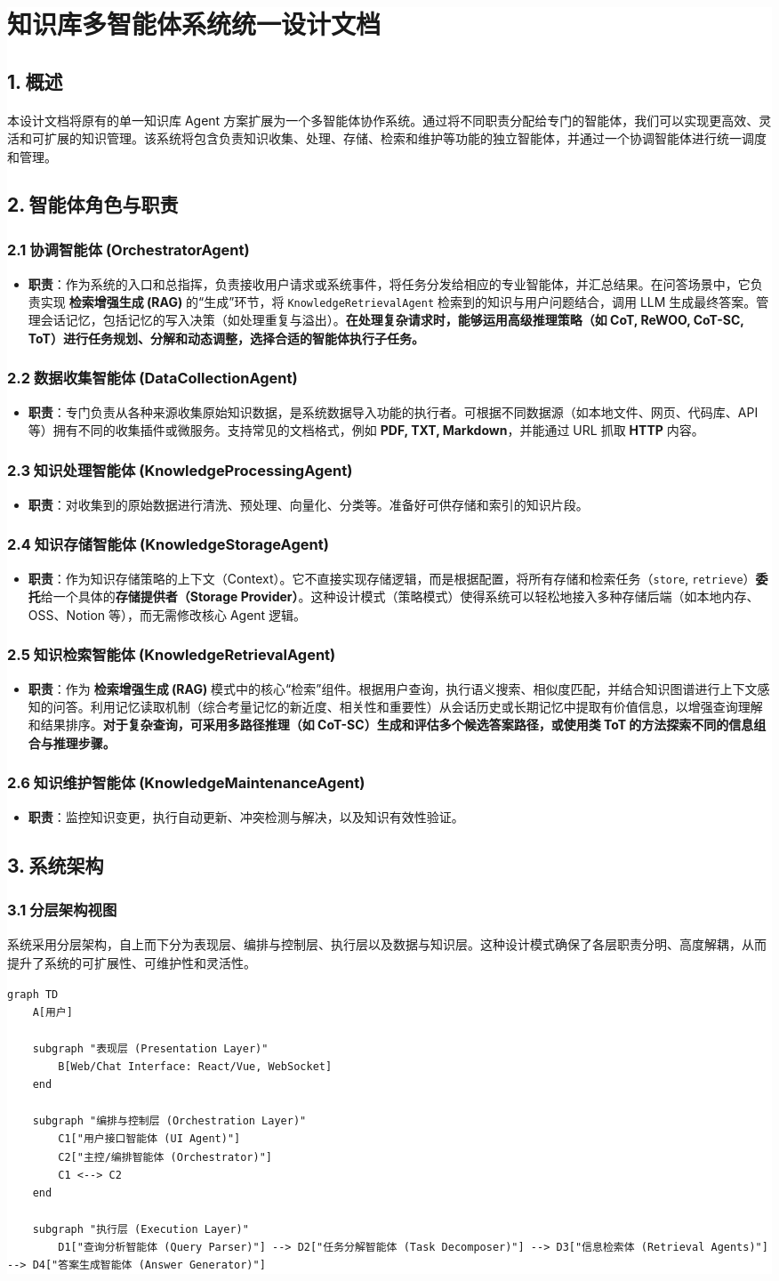 # 知识库多智能体系统统一设计文档

## 1. 概述

本设计文档将原有的单一知识库 Agent 方案扩展为一个多智能体协作系统。通过将不同职责分配给专门的智能体，我们可以实现更高效、灵活和可扩展的知识管理。该系统将包含负责知识收集、处理、存储、检索和维护等功能的独立智能体，并通过一个协调智能体进行统一调度和管理。

## 2. 智能体角色与职责

### 2.1 协调智能体 (OrchestratorAgent)

- **职责**：作为系统的入口和总指挥，负责接收用户请求或系统事件，将任务分发给相应的专业智能体，并汇总结果。在问答场景中，它负责实现 **检索增强生成 (RAG)** 的“生成”环节，将 `KnowledgeRetrievalAgent` 检索到的知识与用户问题结合，调用 LLM 生成最终答案。管理会话记忆，包括记忆的写入决策（如处理重复与溢出）。**在处理复杂请求时，能够运用高级推理策略（如 CoT, ReWOO, CoT-SC, ToT）进行任务规划、分解和动态调整，选择合适的智能体执行子任务。**

### 2.2 数据收集智能体 (DataCollectionAgent)

- **职责**：专门负责从各种来源收集原始知识数据，是系统数据导入功能的执行者。可根据不同数据源（如本地文件、网页、代码库、API 等）拥有不同的收集插件或微服务。支持常见的文档格式，例如 **PDF, TXT, Markdown**，并能通过 URL 抓取 **HTTP** 内容。

### 2.3 知识处理智能体 (KnowledgeProcessingAgent)

- **职责**：对收集到的原始数据进行清洗、预处理、向量化、分类等。准备好可供存储和索引的知识片段。

### 2.4 知识存储智能体 (KnowledgeStorageAgent)

- **职责**：作为知识存储策略的上下文（Context）。它不直接实现存储逻辑，而是根据配置，将所有存储和检索任务（`store`, `retrieve`）**委托**给一个具体的**存储提供者（Storage Provider）**。这种设计模式（策略模式）使得系统可以轻松地接入多种存储后端（如本地内存、OSS、Notion 等），而无需修改核心 Agent 逻辑。

### 2.5 知识检索智能体 (KnowledgeRetrievalAgent)

- **职责**：作为 **检索增强生成 (RAG)** 模式中的核心“检索”组件。根据用户查询，执行语义搜索、相似度匹配，并结合知识图谱进行上下文感知的问答。利用记忆读取机制（综合考量记忆的新近度、相关性和重要性）从会话历史或长期记忆中提取有价值信息，以增强查询理解和结果排序。**对于复杂查询，可采用多路径推理（如 CoT-SC）生成和评估多个候选答案路径，或使用类 ToT 的方法探索不同的信息组合与推理步骤。**

### 2.6 知识维护智能体 (KnowledgeMaintenanceAgent)

- **职责**：监控知识变更，执行自动更新、冲突检测与解决，以及知识有效性验证。

## 3. 系统架构

### 3.1 分层架构视图

系统采用分层架构，自上而下分为表现层、编排与控制层、执行层以及数据与知识层。这种设计模式确保了各层职责分明、高度解耦，从而提升了系统的可扩展性、可维护性和灵活性。

```mermaid
graph TD
    A[用户]

    subgraph "表现层 (Presentation Layer)"
        B[Web/Chat Interface: React/Vue, WebSocket]
    end

    subgraph "编排与控制层 (Orchestration Layer)"
        C1["用户接口智能体 (UI Agent)"]
        C2["主控/编排智能体 (Orchestrator)"]
        C1 <--> C2
    end

    subgraph "执行层 (Execution Layer)"
        D1["查询分析智能体 (Query Parser)"] --> D2["任务分解智能体 (Task Decomposer)"] --> D3["信息检索体 (Retrieval Agents)"] --> D4["答案生成智能体 (Answer Generator)"]
```